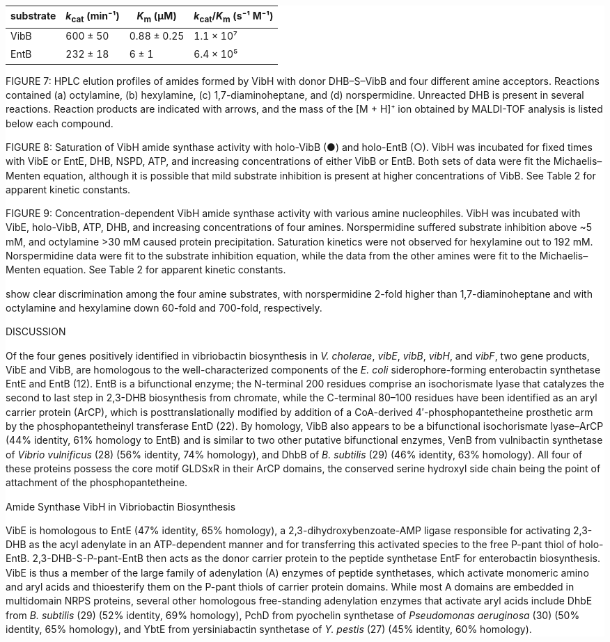 | substrate | $k_{\text{cat}}$ (min⁻¹) | $K_{\text{m}}$ (µM) | $k_{\text{cat}}/K_{\text{m}}$ (s⁻¹ M⁻¹) |
|-----------|--------------------------|---------------------|----------------------------------------|
| VibB      | 600 ± 50                | 0.88 ± 0.25         | 1.1 × 10⁷                             |
| EntB      | 232 ± 18                | 6 ± 1               | 6.4 × 10⁵                             |

FIGURE 7: HPLC elution profiles of amides formed by VibH with donor DHB–S–VibB and four different amine acceptors. Reactions contained (a) octylamine, (b) hexylamine, (c) 1,7-diaminoheptane, and (d) norspermidine. Unreacted DHB is present in several reactions. Reaction products are indicated with arrows, and the mass of the [M + H]⁺ ion obtained by MALDI-TOF analysis is listed below each compound.

FIGURE 8: Saturation of VibH amide synthase activity with holo-VibB (●) and holo-EntB (○). VibH was incubated for fixed times with VibE or EntE, DHB, NSPD, ATP, and increasing concentrations of either VibB or EntB. Both sets of data were fit the Michaelis–Menten equation, although it is possible that mild substrate inhibition is present at higher concentrations of VibB. See Table 2 for apparent kinetic constants.

FIGURE 9: Concentration-dependent VibH amide synthase activity with various amine nucleophiles. VibH was incubated with VibE, holo-VibB, ATP, DHB, and increasing concentrations of four amines. Norspermidine suffered substrate inhibition above ~5 mM, and octylamine >30 mM caused protein precipitation. Saturation kinetics were not observed for hexylamine out to 192 mM. Norspermidine data were fit to the substrate inhibition equation, while the data from the other amines were fit to the Michaelis–Menten equation. See Table 2 for apparent kinetic constants.

show clear discrimination among the four amine substrates, with norspermidine 2-fold higher than 1,7-diaminoheptane and with octylamine and hexylamine down 60-fold and 700-fold, respectively.

DISCUSSION

Of the four genes positively identified in vibriobactin biosynthesis in *V. cholerae*, *vibE*, *vibB*, *vibH*, and *vibF*, two gene products, VibE and VibB, are homologous to the well-characterized components of the *E. coli* siderophore-forming enterobactin synthetase EntE and EntB (12). EntB is a bifunctional enzyme; the N-terminal 200 residues comprise an isochorismate lyase that catalyzes the second to last step in 2,3-DHB biosynthesis from chromate, while the C-terminal 80–100 residues have been identified as an aryl carrier protein (ArCP), which is posttranslationally modified by addition of a CoA-derived 4′-phosphopantetheine prosthetic arm by the phosphopantetheinyl transferase EntD (22). By homology, VibB also appears to be a bifunctional isochorismate lyase–ArCP (44% identity, 61% homology to EntB) and is similar to two other putative bifunctional enzymes, VenB from vulnibactin synthetase of *Vibrio vulnificus* (28) (56% identity, 74% homology), and DhbB of *B. subtilis* (29) (46% identity, 63% homology). All four of these proteins possess the core motif GLDSxR in their ArCP domains, the conserved serine hydroxyl side chain being the point of attachment of the phosphopantetheine.

Amide Synthase VibH in Vibriobactin Biosynthesis

VibE is homologous to EntE (47% identity, 65% homology), a 2,3-dihydroxybenzoate-AMP ligase responsible for activating 2,3-DHB as the acyl adenylate in an ATP-dependent manner and for transferring this activated species to the free P-pant thiol of holo-EntB. 2,3-DHB-S-P-pant-EntB then acts as the donor carrier protein to the peptide synthetase EntF for enterobactin biosynthesis. VibE is thus a member of the large family of adenylation (A) enzymes of peptide synthetases, which activate monomeric amino and aryl acids and thioesterify them on the P-pant thiols of carrier protein domains. While most A domains are embedded in multidomain NRPS proteins, several other homologous free-standing adenylation enzymes that activate aryl acids include DhbE from *B. subtilis* (29) (52% identity, 69% homology), PchD from pyochelin synthetase of *Pseudomonas aeruginosa* (30) (50% identity, 65% homology), and YbtE from yersiniabactin synthetase of *Y. pestis* (27) (45% identity, 60% homology).

